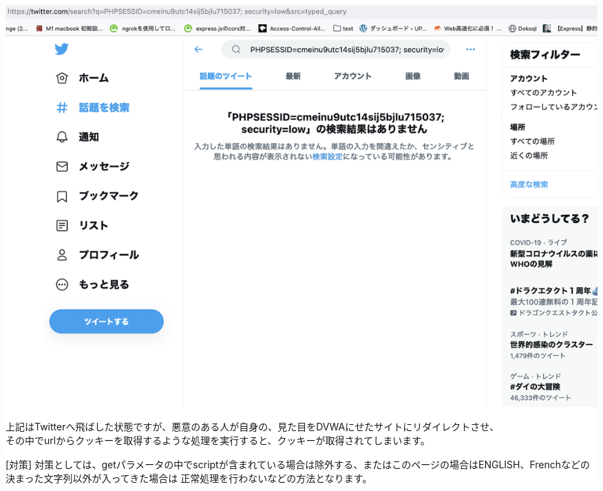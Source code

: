 ![twitter](./twitter.png)

上記はTwitterへ飛ばした状態ですが、悪意のある人が自身の、見た目をDVWAにせたサイトにリダイレクトさせ、<br>
その中でurlからクッキーを取得するような処理を実行すると、クッキーが取得されてしまいます。<br>

[対策]
対策としては、getパラメータの中でscriptが含まれている場合は除外する、またはこのページの場合はENGLISH、Frenchなどの決まった文字列以外が入ってきた場合は
正常処理を行わないなどの方法となります。
